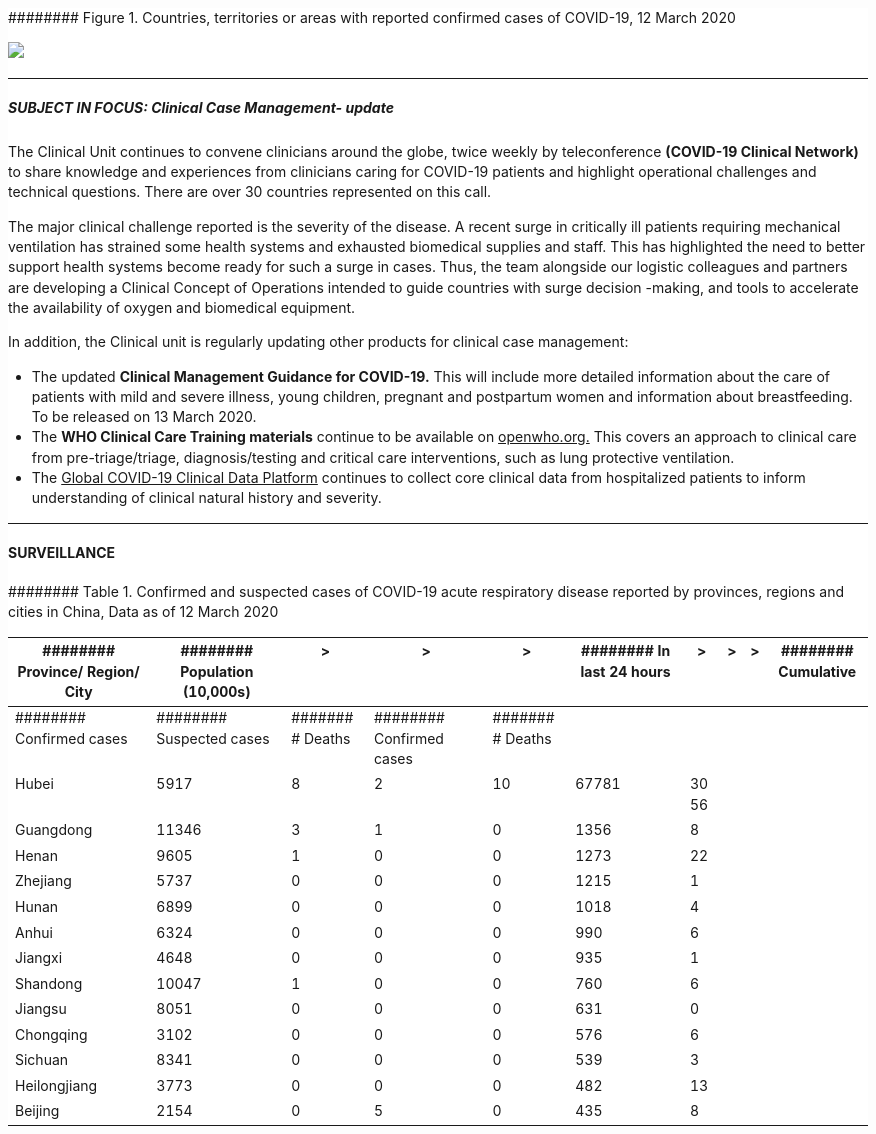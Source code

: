 ######## Figure 1. Countries, territories or areas with reported confirmed cases of COVID-19, 12 March 2020

![](assets_20200312-sitrep-52-covid-19/img-2902.png)

---

##### SUBJECT IN FOCUS: Clinical Case Management- update

The Clinical Unit continues to convene clinicians around the globe, twice weekly by teleconference **(COVID-19 Clinical Network)** to share knowledge and experiences from clinicians caring for COVID-19 patients and highlight operational challenges and technical questions. There are over 30 countries represented on this call.

The major clinical challenge reported is the severity of the disease. A recent surge in critically ill patients requiring mechanical ventilation has strained some health systems and exhausted biomedical supplies and staff. This has highlighted the need to better support health systems become ready for such a surge in cases. Thus, the team alongside our logistic colleagues and partners are developing a Clinical Concept of Operations intended to guide countries with surge decision -making, and tools to accelerate the availability of oxygen and biomedical equipment.

In addition, the Clinical unit is regularly updating other products for clinical case management:

- The updated **Clinical Management Guidance for COVID-19.** This will include more detailed information about the care of patients with mild and severe illness, young children, pregnant and postpartum women and information about breastfeeding. To be released on 13 March 2020.
- The **WHO Clinical Care Training materials** continue to be available on [openwho.org.](https://openwho.org/) This covers an approach to clinical care from pre-triage/triage, diagnosis/testing and critical care interventions, such as lung protective ventilation.
- The [Global COVID-19 Clinical Data Platform](https://www.who.int/emergencies/diseases/novel-coronavirus-2019/technical-guidance/early-investigations) continues to collect core clinical data from hospitalized patients to inform understanding of clinical natural history and severity.

---

#### SURVEILLANCE

######## Table 1. Confirmed and suspected cases of COVID-19 acute respiratory disease reported by provinces, regions and cities in China, Data as of 12 March 2020

| ######## Province/ Region/ City | ######## Population (10,000s) |>|>|>| ######## In last 24 hours |>|>|>| ######## Cumulative |  
|---|---|---|---|---|---|---|---|---|---|  
| ######## Confirmed cases | ######## Suspected cases | ######## Deaths | ######## Confirmed cases | ######## Deaths |  
| Hubei | 5917 | 8 | 2 | 10 | 67781 | 3056 |  
| Guangdong | 11346 | 3 | 1 | 0 | 1356 | 8 |  
| Henan | 9605 | 1 | 0 | 0 | 1273 | 22 |  
| Zhejiang | 5737 | 0 | 0 | 0 | 1215 | 1 |  
| Hunan | 6899 | 0 | 0 | 0 | 1018 | 4 |  
| Anhui | 6324 | 0 | 0 | 0 | 990 | 6 |  
| Jiangxi | 4648 | 0 | 0 | 0 | 935 | 1 |  
| Shandong | 10047 | 1 | 0 | 0 | 760 | 6 |  
| Jiangsu | 8051 | 0 | 0 | 0 | 631 | 0 |  
| Chongqing | 3102 | 0 | 0 | 0 | 576 | 6 |  
| Sichuan | 8341 | 0 | 0 | 0 | 539 | 3 |  
| Heilongjiang | 3773 | 0 | 0 | 0 | 482 | 13 |  
| Beijing | 2154 | 0 | 5 | 0 | 435 | 8 |  